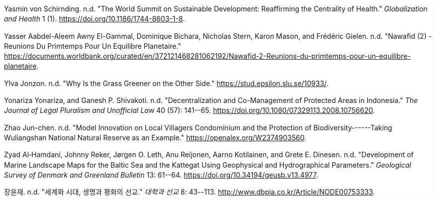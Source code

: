 Yasmin von Schirnding. n.d. "The World Summit on Sustainable
Development: Reaffirming the Centrality of Health." *Globalization and
Health* 1 (1). <https://doi.org/10.1186/1744-8603-1-8>.

Yasser Aabdel-Aleem Awny El-Gammal, Dominique Bichara, Nicholas Stern,
Karon Mason, and Frédéric Gielen. n.d. "Nawafid (2) - Reunions Du
Primtemps Pour Un Equilibre Planetaire."
<https://documents.worldbank.org/curated/en/372121468281062192/Nawafid-2-Reunions-du-primtemps-pour-un-equilibre-planetaire>.

Ylva Jonzon. n.d. "Why Is the Grass Greener on the Other Side."
<https://stud.epsilon.slu.se/10933/>.

Yonariza Yonariza, and Ganesh P. Shivakoti. n.d. "Decentralization and
Co-Management of Protected Areas in Indonesia." *The Journal of Legal
Pluralism and Unofficial Law* 40 (57): 141--65.
<https://doi.org/10.1080/07329113.2008.10756620>.

Zhao Jun-chen. n.d. "Model Innovation on Local Villagers Condominium and
the Protection of Biodiversity------Taking Wuliangshan National Natural
Reserve as an Example." <https://openalex.org/W2374903560>.

Zyad Al‐Hamdani, Johnny Reker, Jørgen O. Leth, Anu Reijonen, Aarno
Kotilainen, and Grete E. Dinesen. n.d. "Development of Marine Landscape
Maps for the Baltic Sea and the Kattegat Using Geophysical and
Hydrographical Parameters." *Geological Survey of Denmark and Greenland
Bulletin* 13: 61--64. <https://doi.org/10.34194/geusb.v13.4977>.

장윤재. n.d. "세계화 시대, 생명과 평화의 선교." *대학과 선교* 8:
43--113. <http://www.dbpia.co.kr/Article/NODE00753333>.
